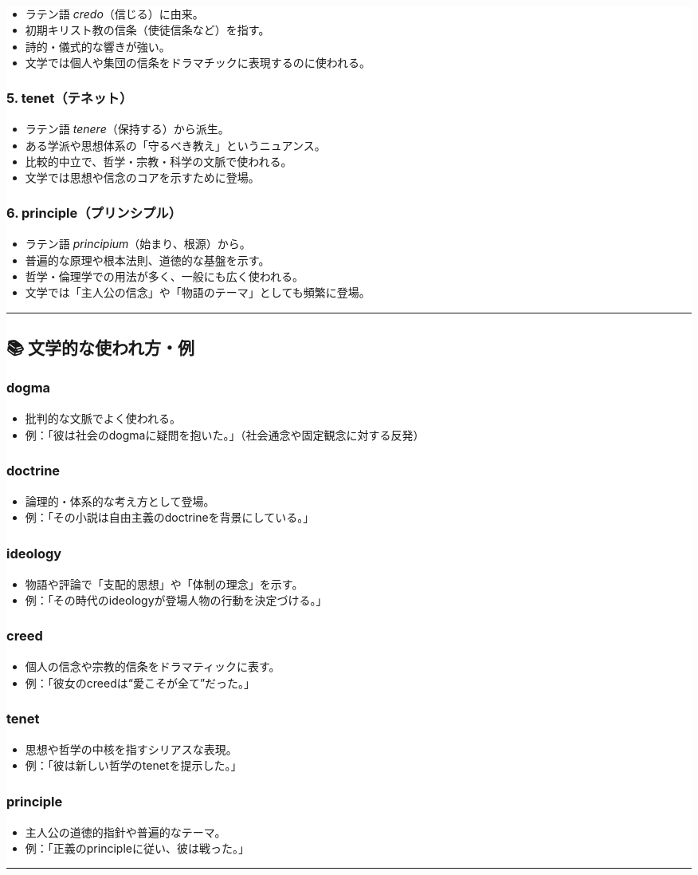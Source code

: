 * ラテン語 *credo*（信じる）に由来。
* 初期キリスト教の信条（使徒信条など）を指す。
* 詩的・儀式的な響きが強い。
* 文学では個人や集団の信条をドラマチックに表現するのに使われる。

### 5. **tenet（テネット）**

* ラテン語 *tenere*（保持する）から派生。
* ある学派や思想体系の「守るべき教え」というニュアンス。
* 比較的中立で、哲学・宗教・科学の文脈で使われる。
* 文学では思想や信念のコアを示すために登場。

### 6. **principle（プリンシプル）**

* ラテン語 *principium*（始まり、根源）から。
* 普遍的な原理や根本法則、道徳的な基盤を示す。
* 哲学・倫理学での用法が多く、一般にも広く使われる。
* 文学では「主人公の信念」や「物語のテーマ」としても頻繁に登場。

---

## 📚 文学的な使われ方・例

### dogma

* 批判的な文脈でよく使われる。
* 例：「彼は社会のdogmaに疑問を抱いた。」（社会通念や固定観念に対する反発）

### doctrine

* 論理的・体系的な考え方として登場。
* 例：「その小説は自由主義のdoctrineを背景にしている。」

### ideology

* 物語や評論で「支配的思想」や「体制の理念」を示す。
* 例：「その時代のideologyが登場人物の行動を決定づける。」

### creed

* 個人の信念や宗教的信条をドラマティックに表す。
* 例：「彼女のcreedは“愛こそが全て”だった。」

### tenet

* 思想や哲学の中核を指すシリアスな表現。
* 例：「彼は新しい哲学のtenetを提示した。」

### principle

* 主人公の道徳的指針や普遍的なテーマ。
* 例：「正義のprincipleに従い、彼は戦った。」

---
